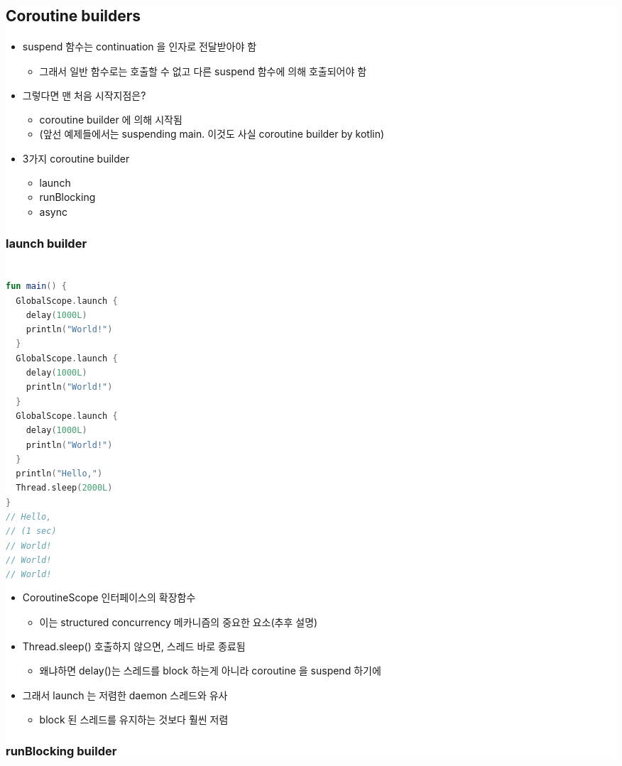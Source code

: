 ## Coroutine builders

- suspend 함수는 continuation 을 인자로 전달받아야 함  
  - 그래서 일반 함수로는 호출할 수 없고 다른 suspend 함수에 의해 호출되어야 함

  
- 그렇다면 맨 처음 시작지점은?
  - coroutine builder 에 의해 시작됨 
  - (앞선 예제들에서는 suspending main. 이것도 사실 coroutine builder by kotlin)


- 3가지 coroutine builder
  - launch
  - runBlocking
  - async

### launch builder

```kotlin

fun main() {
  GlobalScope.launch {
    delay(1000L)
    println("World!")
  }
  GlobalScope.launch {
    delay(1000L)
    println("World!")
  }
  GlobalScope.launch {
    delay(1000L)
    println("World!")
  }
  println("Hello,")
  Thread.sleep(2000L)
}
// Hello,
// (1 sec)
// World!
// World!
// World!

```

- CoroutineScope 인터페이스의 확장함수
  - 이는 structured concurrency 메카니즘의 중요한 요소(추후 설명)
  

- Thread.sleep() 호출하지 않으면, 스레드 바로 종료됨 
  - 왜냐하면 delay()는 스레드를 block 하는게 아니라 coroutine 을 suspend 하기에


- 그래서 launch 는 저렴한 daemon 스레드와 유사 
  - block 된 스레드를 유지하는 것보다 훨씬 저렴 

### runBlocking builder
